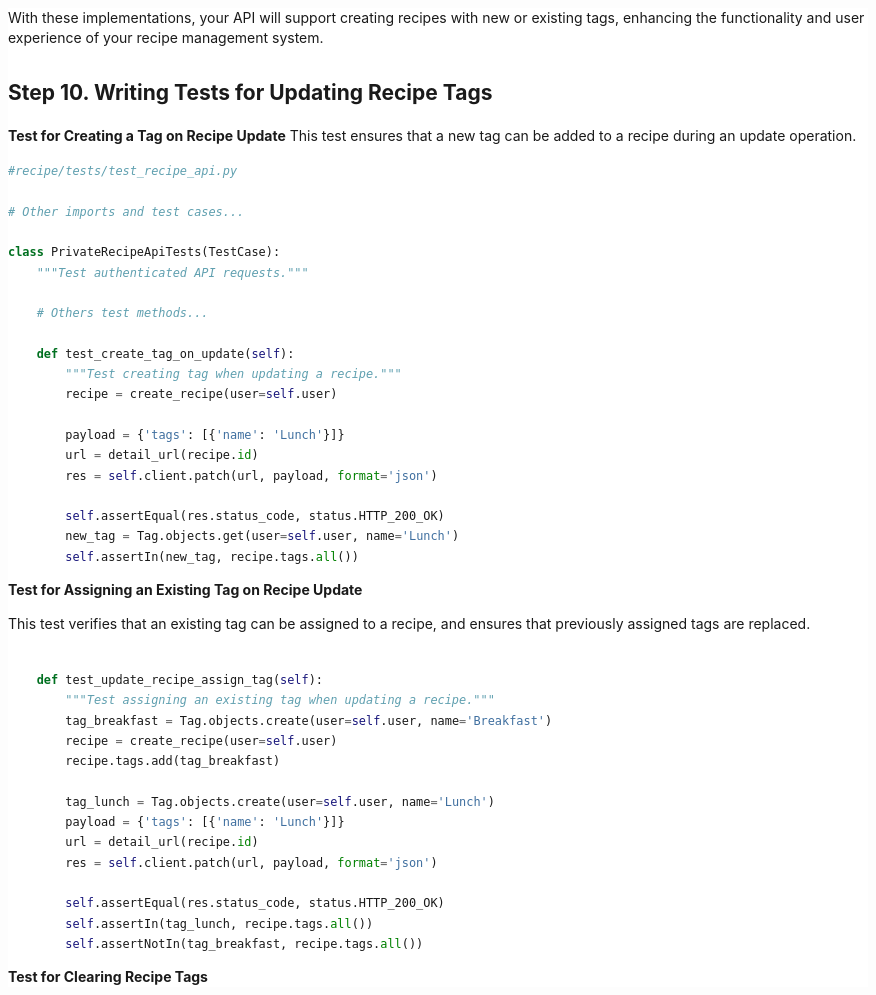 With these implementations, your API will support creating recipes with new or existing tags, enhancing the
functionality and user experience of your recipe management system.

## Step 10. Writing Tests for Updating Recipe Tags

**Test for Creating a Tag on Recipe Update**
This test ensures that a new tag can be added to a recipe during an update operation.

```python
#recipe/tests/test_recipe_api.py

# Other imports and test cases...

class PrivateRecipeApiTests(TestCase):
    """Test authenticated API requests."""
    
    # Others test methods...

    def test_create_tag_on_update(self):
        """Test creating tag when updating a recipe."""
        recipe = create_recipe(user=self.user)

        payload = {'tags': [{'name': 'Lunch'}]}
        url = detail_url(recipe.id)
        res = self.client.patch(url, payload, format='json')

        self.assertEqual(res.status_code, status.HTTP_200_OK)
        new_tag = Tag.objects.get(user=self.user, name='Lunch')
        self.assertIn(new_tag, recipe.tags.all())
```
**Test for Assigning an Existing Tag on Recipe Update**

This test verifies that an existing tag can be assigned to a recipe, and ensures that previously assigned tags are
replaced.
```python
     
    def test_update_recipe_assign_tag(self):
        """Test assigning an existing tag when updating a recipe."""
        tag_breakfast = Tag.objects.create(user=self.user, name='Breakfast')
        recipe = create_recipe(user=self.user)
        recipe.tags.add(tag_breakfast)

        tag_lunch = Tag.objects.create(user=self.user, name='Lunch')
        payload = {'tags': [{'name': 'Lunch'}]}
        url = detail_url(recipe.id)
        res = self.client.patch(url, payload, format='json')

        self.assertEqual(res.status_code, status.HTTP_200_OK)
        self.assertIn(tag_lunch, recipe.tags.all())
        self.assertNotIn(tag_breakfast, recipe.tags.all())
```
**Test for Clearing Recipe Tags**
